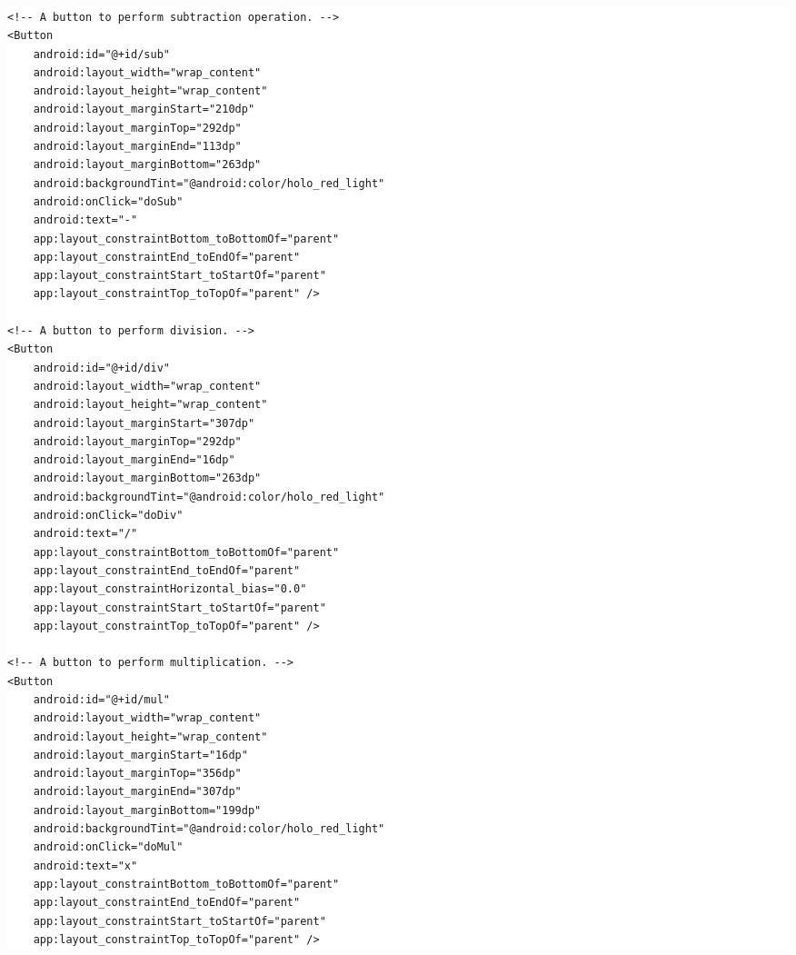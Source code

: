	<!-- A button to perform subtraction operation. -->
	<Button
		android:id="@+id/sub"
		android:layout_width="wrap_content"
		android:layout_height="wrap_content"
		android:layout_marginStart="210dp"
		android:layout_marginTop="292dp"
		android:layout_marginEnd="113dp"
		android:layout_marginBottom="263dp"
		android:backgroundTint="@android:color/holo_red_light"
		android:onClick="doSub"
		android:text="-"
		app:layout_constraintBottom_toBottomOf="parent"
		app:layout_constraintEnd_toEndOf="parent"
		app:layout_constraintStart_toStartOf="parent"
		app:layout_constraintTop_toTopOf="parent" /> 
	
	<!-- A button to perform division. -->
	<Button
		android:id="@+id/div"
		android:layout_width="wrap_content"
		android:layout_height="wrap_content"
		android:layout_marginStart="307dp"
		android:layout_marginTop="292dp"
		android:layout_marginEnd="16dp"
		android:layout_marginBottom="263dp"
		android:backgroundTint="@android:color/holo_red_light"
		android:onClick="doDiv"
		android:text="/"
		app:layout_constraintBottom_toBottomOf="parent"
		app:layout_constraintEnd_toEndOf="parent"
		app:layout_constraintHorizontal_bias="0.0"
		app:layout_constraintStart_toStartOf="parent"
		app:layout_constraintTop_toTopOf="parent" /> 
	
	<!-- A button to perform multiplication. -->
	<Button
		android:id="@+id/mul"
		android:layout_width="wrap_content"
		android:layout_height="wrap_content"
		android:layout_marginStart="16dp"
		android:layout_marginTop="356dp"
		android:layout_marginEnd="307dp"
		android:layout_marginBottom="199dp"
		android:backgroundTint="@android:color/holo_red_light"
		android:onClick="doMul"
		android:text="x"
		app:layout_constraintBottom_toBottomOf="parent"
		app:layout_constraintEnd_toEndOf="parent"
		app:layout_constraintStart_toStartOf="parent"
		app:layout_constraintTop_toTopOf="parent" /> 
	